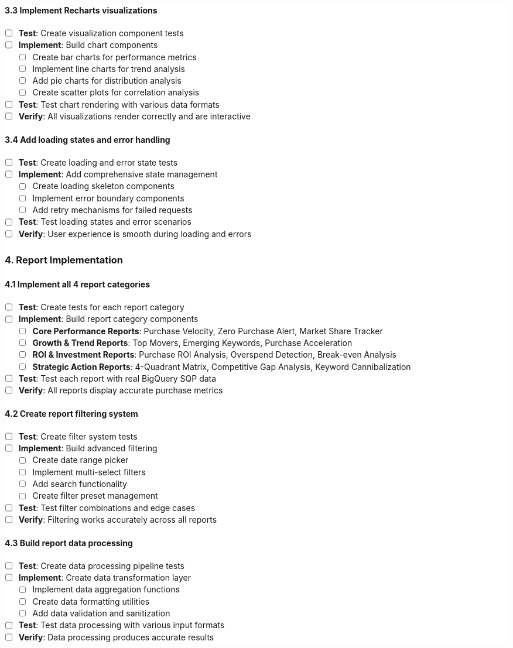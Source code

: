 #### 3.3 Implement Recharts visualizations
- [ ] **Test**: Create visualization component tests
- [ ] **Implement**: Build chart components
  - [ ] Create bar charts for performance metrics
  - [ ] Implement line charts for trend analysis
  - [ ] Add pie charts for distribution analysis
  - [ ] Create scatter plots for correlation analysis
- [ ] **Test**: Test chart rendering with various data formats
- [ ] **Verify**: All visualizations render correctly and are interactive

#### 3.4 Add loading states and error handling
- [ ] **Test**: Create loading and error state tests
- [ ] **Implement**: Add comprehensive state management
  - [ ] Create loading skeleton components
  - [ ] Implement error boundary components
  - [ ] Add retry mechanisms for failed requests
- [ ] **Test**: Test loading states and error scenarios
- [ ] **Verify**: User experience is smooth during loading and errors

### 4. Report Implementation

#### 4.1 Implement all 4 report categories
- [ ] **Test**: Create tests for each report category
- [ ] **Implement**: Build report category components
  - [ ] **Core Performance Reports**: Purchase Velocity, Zero Purchase Alert, Market Share Tracker
  - [ ] **Growth & Trend Reports**: Top Movers, Emerging Keywords, Purchase Acceleration
  - [ ] **ROI & Investment Reports**: Purchase ROI Analysis, Overspend Detection, Break-even Analysis
  - [ ] **Strategic Action Reports**: 4-Quadrant Matrix, Competitive Gap Analysis, Keyword Cannibalization
- [ ] **Test**: Test each report with real BigQuery SQP data
- [ ] **Verify**: All reports display accurate purchase metrics

#### 4.2 Create report filtering system
- [ ] **Test**: Create filter system tests
- [ ] **Implement**: Build advanced filtering
  - [ ] Create date range picker
  - [ ] Implement multi-select filters
  - [ ] Add search functionality
  - [ ] Create filter preset management
- [ ] **Test**: Test filter combinations and edge cases
- [ ] **Verify**: Filtering works accurately across all reports

#### 4.3 Build report data processing
- [ ] **Test**: Create data processing pipeline tests
- [ ] **Implement**: Create data transformation layer
  - [ ] Implement data aggregation functions
  - [ ] Create data formatting utilities
  - [ ] Add data validation and sanitization
- [ ] **Test**: Test data processing with various input formats
- [ ] **Verify**: Data processing produces accurate results
